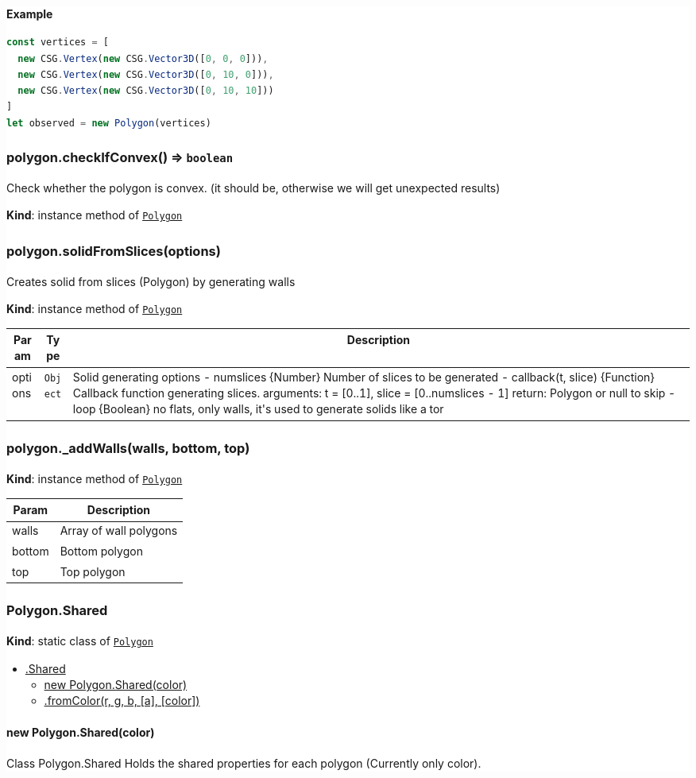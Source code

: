 **Example**  
```js
const vertices = [
  new CSG.Vertex(new CSG.Vector3D([0, 0, 0])),
  new CSG.Vertex(new CSG.Vector3D([0, 10, 0])),
  new CSG.Vertex(new CSG.Vector3D([0, 10, 10]))
]
let observed = new Polygon(vertices)
```
<a name="Polygon+checkIfConvex"></a>

### polygon.checkIfConvex() ⇒ <code>boolean</code>
Check whether the polygon is convex. (it should be, otherwise we will get unexpected results)

**Kind**: instance method of [<code>Polygon</code>](#Polygon)  
<a name="Polygon+solidFromSlices"></a>

### polygon.solidFromSlices(options)
Creates solid from slices (Polygon) by generating walls

**Kind**: instance method of [<code>Polygon</code>](#Polygon)  

| Param | Type | Description |
| --- | --- | --- |
| options | <code>Object</code> | Solid generating options  - numslices {Number} Number of slices to be generated  - callback(t, slice) {Function} Callback function generating slices.          arguments: t = [0..1], slice = [0..numslices - 1]          return: Polygon or null to skip  - loop {Boolean} no flats, only walls, it's used to generate solids like a tor |

<a name="Polygon+_addWalls"></a>

### polygon._addWalls(walls, bottom, top)
**Kind**: instance method of [<code>Polygon</code>](#Polygon)  

| Param | Description |
| --- | --- |
| walls | Array of wall polygons |
| bottom | Bottom polygon |
| top | Top polygon |

<a name="Polygon.Shared"></a>

### Polygon.Shared
**Kind**: static class of [<code>Polygon</code>](#Polygon)  

* [.Shared](#Polygon.Shared)
    * [new Polygon.Shared(color)](#new_Polygon.Shared_new)
    * [.fromColor(r, g, b, [a], [color])](#Polygon.Shared.fromColor)

<a name="new_Polygon.Shared_new"></a>

#### new Polygon.Shared(color)
Class Polygon.Shared
Holds the shared properties for each polygon (Currently only color).
